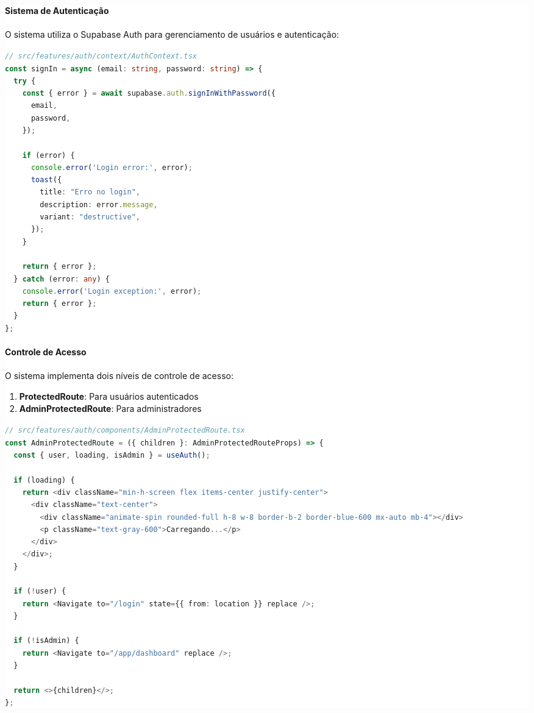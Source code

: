 #### Sistema de Autenticação
O sistema utiliza o Supabase Auth para gerenciamento de usuários e autenticação:

```typescript
// src/features/auth/context/AuthContext.tsx
const signIn = async (email: string, password: string) => {
  try {
    const { error } = await supabase.auth.signInWithPassword({
      email,
      password,
    });

    if (error) {
      console.error('Login error:', error);
      toast({
        title: "Erro no login",
        description: error.message,
        variant: "destructive",
      });
    }

    return { error };
  } catch (error: any) {
    console.error('Login exception:', error);
    return { error };
  }
};
```

#### Controle de Acesso
O sistema implementa dois níveis de controle de acesso:

1. **ProtectedRoute**: Para usuários autenticados
2. **AdminProtectedRoute**: Para administradores

```typescript
// src/features/auth/components/AdminProtectedRoute.tsx
const AdminProtectedRoute = ({ children }: AdminProtectedRouteProps) => {
  const { user, loading, isAdmin } = useAuth();
  
  if (loading) {
    return <div className="min-h-screen flex items-center justify-center">
      <div className="text-center">
        <div className="animate-spin rounded-full h-8 w-8 border-b-2 border-blue-600 mx-auto mb-4"></div>
        <p className="text-gray-600">Carregando...</p>
      </div>
    </div>;
  }

  if (!user) {
    return <Navigate to="/login" state={{ from: location }} replace />;
  }

  if (!isAdmin) {
    return <Navigate to="/app/dashboard" replace />;
  }

  return <>{children}</>;
};
```
